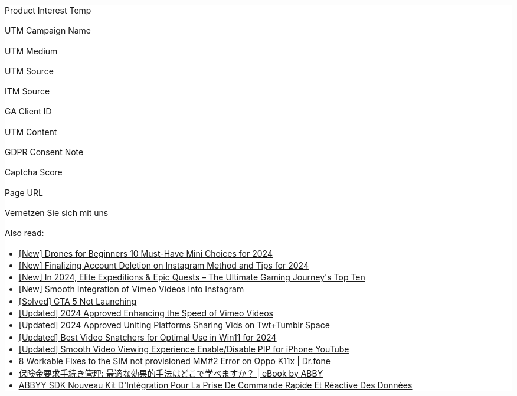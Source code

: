 Product Interest Temp

UTM Campaign Name

UTM Medium

UTM Source

ITM Source

GA Client ID

UTM Content

GDPR Consent Note

Captcha Score

Page URL

Vernetzen Sie sich mit uns

<ins class="adsbygoogle"
     style="display:block"
     data-ad-format="autorelaxed"
     data-ad-client="ca-pub-7571918770474297"
     data-ad-slot="1223367746"></ins>



<ins class="adsbygoogle"
     style="display:block"
     data-ad-client="ca-pub-7571918770474297"
     data-ad-slot="8358498916"
     data-ad-format="auto"
     data-full-width-responsive="true"></ins>

<span class="atpl-alsoreadstyle">Also read:</span>
<div><ul>
<li><a href="https://fox-info.techidaily.com/new-drones-for-beginners-10-must-have-mini-choices-for-2024/"><u>[New] Drones for Beginners  10 Must-Have Mini Choices for 2024</u></a></li>
<li><a href="https://instagram-video-recordings.techidaily.com/new-finalizing-account-deletion-on-instagram-method-and-tips-for-2024/"><u>[New] Finalizing Account Deletion on Instagram  Method and Tips for 2024</u></a></li>
<li><a href="https://visual-screen-recording.techidaily.com/new-in-2024-elite-expeditions-and-epic-quests-the-ultimate-gaming-journeys-top-ten/"><u>[New] In 2024, Elite Expeditions & Epic Quests – The Ultimate Gaming Journey's Top Ten</u></a></li>
<li><a href="https://instagram-video-files.techidaily.com/new-smooth-integration-of-vimeo-videos-into-instagram/"><u>[New] Smooth Integration of Vimeo Videos Into Instagram</u></a></li>
<li><a href="https://win-able.techidaily.com/solved-gta-5-not-launching/"><u>[Solved] GTA 5 Not Launching</u></a></li>
<li><a href="https://vimeo-videos.techidaily.com/updated-2024-approved-enhancing-the-speed-of-vimeo-videos/"><u>[Updated] 2024 Approved  Enhancing the Speed of Vimeo Videos</u></a></li>
<li><a href="https://twitter-videos.techidaily.com/updated-2024-approved-uniting-platforms-sharing-vids-on-twtplustumblr-space/"><u>[Updated] 2024 Approved  Uniting Platforms  Sharing Vids on Twt+Tumblr Space</u></a></li>
<li><a href="https://screen-capture.techidaily.com/updated-best-video-snatchers-for-optimal-use-in-win11-for-2024/"><u>[Updated] Best Video Snatchers for Optimal Use in Win11 for 2024</u></a></li>
<li><a href="https://some-skills.techidaily.com/updated-smooth-video-viewing-experience-enabledisable-pip-for-iphone-youtube/"><u>[Updated] Smooth Video Viewing Experience  Enable/Disable PIP for iPhone YouTube</u></a></li>
<li><a href="https://howto.techidaily.com/8-workable-fixes-to-the-sim-not-provisioned-mm2-error-on-oppo-k11x-drfone-by-drfone-fix-android-problems-fix-android-problems/"><u>8 Workable Fixes to the SIM not provisioned MM#2 Error on Oppo K11x | Dr.fone</u></a></li>
<li><a href="https://solve-info.techidaily.com/ebook-by-abby/"><u>保険金要求手続き管理: 最適な効果的手法はどこで学べますか？ | eBook by ABBY</u></a></li>
<li><a href="https://solve-info.techidaily.com/abbyy-sdk-nouveau-kit-dintegration-pour-la-prise-de-commande-rapide-et-reactive-des-donnees/"><u>ABBYY SDK Nouveau Kit D'Intégration Pour La Prise De Commande Rapide Et Réactive Des Données</u></a></li>